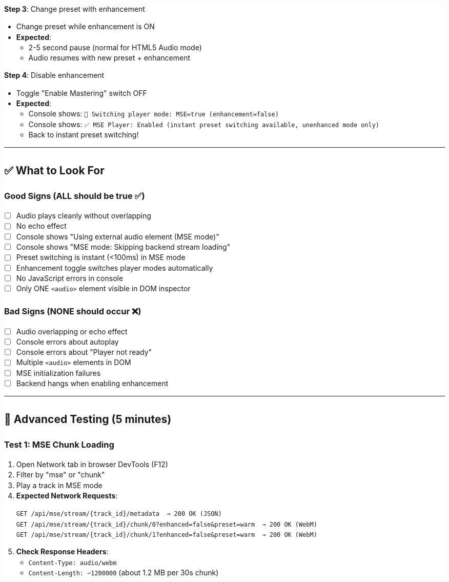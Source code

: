 **Step 3**: Change preset with enhancement
- Change preset while enhancement is ON
- **Expected**:
  - 2-5 second pause (normal for HTML5 Audio mode)
  - Audio resumes with new preset + enhancement

**Step 4**: Disable enhancement
- Toggle "Enable Mastering" switch OFF
- **Expected**:
  - Console shows: `🔄 Switching player mode: MSE=true (enhancement=false)`
  - Console shows: `✅ MSE Player: Enabled (instant preset switching available, unenhanced mode only)`
  - Back to instant preset switching!

---

## ✅ What to Look For

### Good Signs (ALL should be true ✅)
- [ ] Audio plays cleanly without overlapping
- [ ] No echo effect
- [ ] Console shows "Using external audio element (MSE mode)"
- [ ] Console shows "MSE mode: Skipping backend stream loading"
- [ ] Preset switching is instant (<100ms) in MSE mode
- [ ] Enhancement toggle switches player modes automatically
- [ ] No JavaScript errors in console
- [ ] Only ONE `<audio>` element visible in DOM inspector

### Bad Signs (NONE should occur ❌)
- [ ] Audio overlapping or echo effect
- [ ] Console errors about autoplay
- [ ] Console errors about "Player not ready"
- [ ] Multiple `<audio>` elements in DOM
- [ ] MSE initialization failures
- [ ] Backend hangs when enabling enhancement

---

## 🧪 Advanced Testing (5 minutes)

### Test 1: MSE Chunk Loading
1. Open Network tab in browser DevTools (F12)
2. Filter by "mse" or "chunk"
3. Play a track in MSE mode
4. **Expected Network Requests**:
   ```
   GET /api/mse/stream/{track_id}/metadata  → 200 OK (JSON)
   GET /api/mse/stream/{track_id}/chunk/0?enhanced=false&preset=warm  → 200 OK (WebM)
   GET /api/mse/stream/{track_id}/chunk/1?enhanced=false&preset=warm  → 200 OK (WebM)
   ```
5. **Check Response Headers**:
   - `Content-Type: audio/webm`
   - `Content-Length: ~1200000` (about 1.2 MB per 30s chunk)
